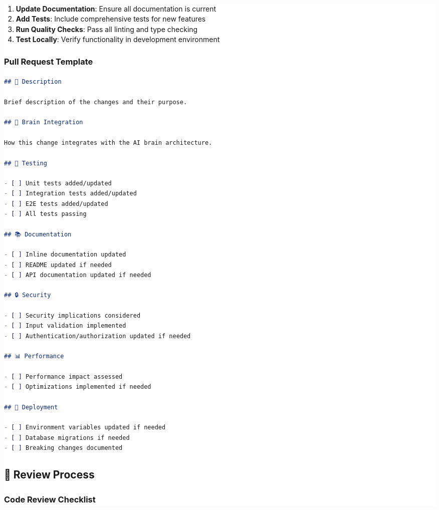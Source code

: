 1. **Update Documentation**: Ensure all documentation is current
2. **Add Tests**: Include comprehensive tests for new features
3. **Run Quality Checks**: Pass all linting and type checking
4. **Test Locally**: Verify functionality in development environment

### Pull Request Template

```markdown
## 🎯 Description

Brief description of the changes and their purpose.

## 🧠 Brain Integration

How this change integrates with the AI brain architecture.

## 🧪 Testing

- [ ] Unit tests added/updated
- [ ] Integration tests added/updated
- [ ] E2E tests added/updated
- [ ] All tests passing

## 📚 Documentation

- [ ] Inline documentation updated
- [ ] README updated if needed
- [ ] API documentation updated if needed

## 🔒 Security

- [ ] Security implications considered
- [ ] Input validation implemented
- [ ] Authentication/authorization updated if needed

## 📊 Performance

- [ ] Performance impact assessed
- [ ] Optimizations implemented if needed

## 🚀 Deployment

- [ ] Environment variables updated if needed
- [ ] Database migrations if needed
- [ ] Breaking changes documented
```

## 🎯 Review Process

### Code Review Checklist
